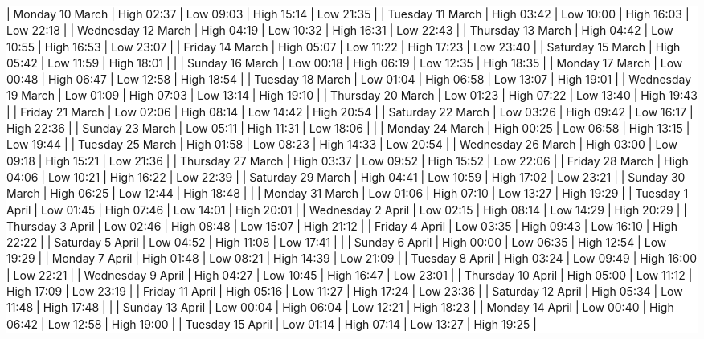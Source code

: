 | Monday 10 March | High 02:37 | Low 09:03 | High 15:14 | Low 21:35 | 
| Tuesday 11 March | High 03:42 | Low 10:00 | High 16:03 | Low 22:18 | 
| Wednesday 12 March | High 04:19 | Low 10:32 | High 16:31 | Low 22:43 | 
| Thursday 13 March | High 04:42 | Low 10:55 | High 16:53 | Low 23:07 | 
| Friday 14 March | High 05:07 | Low 11:22 | High 17:23 | Low 23:40 | 
| Saturday 15 March | High 05:42 | Low 11:59 | High 18:01 |  | 
| Sunday 16 March | Low 00:18 | High 06:19 | Low 12:35 | High 18:35 | 
| Monday 17 March | Low 00:48 | High 06:47 | Low 12:58 | High 18:54 | 
| Tuesday 18 March | Low 01:04 | High 06:58 | Low 13:07 | High 19:01 | 
| Wednesday 19 March | Low 01:09 | High 07:03 | Low 13:14 | High 19:10 | 
| Thursday 20 March | Low 01:23 | High 07:22 | Low 13:40 | High 19:43 | 
| Friday 21 March | Low 02:06 | High 08:14 | Low 14:42 | High 20:54 | 
| Saturday 22 March | Low 03:26 | High 09:42 | Low 16:17 | High 22:36 | 
| Sunday 23 March | Low 05:11 | High 11:31 | Low 18:06 |  | 
| Monday 24 March | High 00:25 | Low 06:58 | High 13:15 | Low 19:44 | 
| Tuesday 25 March | High 01:58 | Low 08:23 | High 14:33 | Low 20:54 | 
| Wednesday 26 March | High 03:00 | Low 09:18 | High 15:21 | Low 21:36 | 
| Thursday 27 March | High 03:37 | Low 09:52 | High 15:52 | Low 22:06 | 
| Friday 28 March | High 04:06 | Low 10:21 | High 16:22 | Low 22:39 | 
| Saturday 29 March | High 04:41 | Low 10:59 | High 17:02 | Low 23:21 | 
| Sunday 30 March | High 06:25 | Low 12:44 | High 18:48 |  | 
| Monday 31 March | Low 01:06 | High 07:10 | Low 13:27 | High 19:29 | 
| Tuesday 1 April | Low 01:45 | High 07:46 | Low 14:01 | High 20:01 | 
| Wednesday 2 April | Low 02:15 | High 08:14 | Low 14:29 | High 20:29 | 
| Thursday 3 April | Low 02:46 | High 08:48 | Low 15:07 | High 21:12 | 
| Friday 4 April | Low 03:35 | High 09:43 | Low 16:10 | High 22:22 | 
| Saturday 5 April | Low 04:52 | High 11:08 | Low 17:41 |  | 
| Sunday 6 April | High 00:00 | Low 06:35 | High 12:54 | Low 19:29 | 
| Monday 7 April | High 01:48 | Low 08:21 | High 14:39 | Low 21:09 | 
| Tuesday 8 April | High 03:24 | Low 09:49 | High 16:00 | Low 22:21 | 
| Wednesday 9 April | High 04:27 | Low 10:45 | High 16:47 | Low 23:01 | 
| Thursday 10 April | High 05:00 | Low 11:12 | High 17:09 | Low 23:19 | 
| Friday 11 April | High 05:16 | Low 11:27 | High 17:24 | Low 23:36 | 
| Saturday 12 April | High 05:34 | Low 11:48 | High 17:48 |  | 
| Sunday 13 April | Low 00:04 | High 06:04 | Low 12:21 | High 18:23 | 
| Monday 14 April | Low 00:40 | High 06:42 | Low 12:58 | High 19:00 | 
| Tuesday 15 April | Low 01:14 | High 07:14 | Low 13:27 | High 19:25 | 